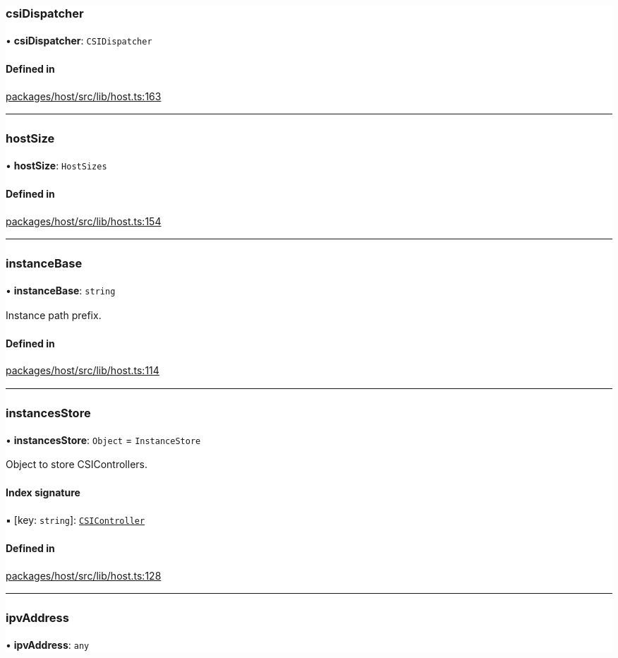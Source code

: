 ### csiDispatcher

• **csiDispatcher**: `CSIDispatcher`

#### Defined in

[packages/host/src/lib/host.ts:163](https://github.com/scramjetorg/transform-hub/blob/HEAD/packages/host/src/lib/host.ts#L163)

___

### hostSize

• **hostSize**: `HostSizes`

#### Defined in

[packages/host/src/lib/host.ts:154](https://github.com/scramjetorg/transform-hub/blob/HEAD/packages/host/src/lib/host.ts#L154)

___

### instanceBase

• **instanceBase**: `string`

Instance path prefix.

#### Defined in

[packages/host/src/lib/host.ts:114](https://github.com/scramjetorg/transform-hub/blob/HEAD/packages/host/src/lib/host.ts#L114)

___

### instancesStore

• **instancesStore**: `Object` = `InstanceStore`

Object to store CSIControllers.

#### Index signature

▪ [key: `string`]: [`CSIController`](CSIController.md)

#### Defined in

[packages/host/src/lib/host.ts:128](https://github.com/scramjetorg/transform-hub/blob/HEAD/packages/host/src/lib/host.ts#L128)

___

### ipvAddress

• **ipvAddress**: `any`
